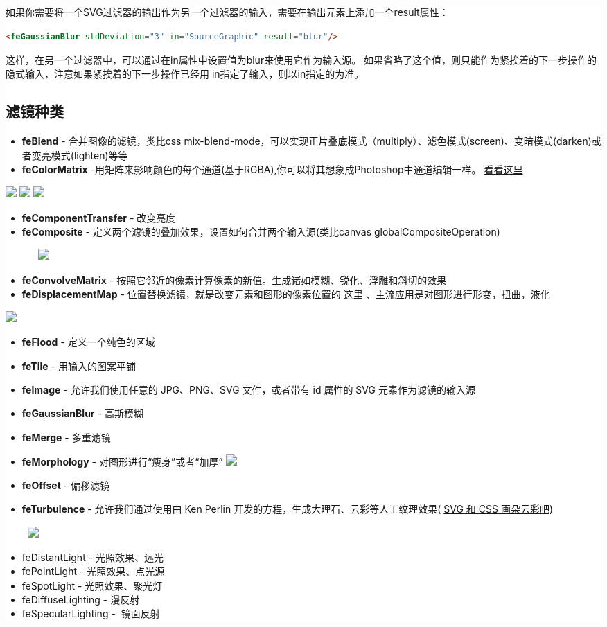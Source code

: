 如果你需要将一个SVG过滤器的输出作为另一个过滤器的输入，需要在输出元素上添加一个result属性：
```html
<feGaussianBlur stdDeviation="3" in="SourceGraphic" result="blur"/>   
```
这样，在另一个过滤器中，可以通过在in属性中设置值为blur来使用它作为输入源。
如果省略了这个值，则只能作为紧挨着的下一步操作的隐式输入，注意如果紧挨着的下一步操作已经用 in指定了输入，则以in指定的为准。
## 滤镜种类

- **feBlend** - 合并图像的滤镜，类比css mix-blend-mode，可以实现正片叠底模式（multiply）、滤色模式(screen)、变暗模式(darken)或者变亮模式(lighten)等等 
- **feColorMatrix** -用矩阵来影响颜色的每个通道(基于RGBA),你可以将其想象成Photoshop中通道编辑一样。
[看看这里](https://www.w3cplus.com/svg/finessing-fecolormatrix.html)

![](https://gitee.com/bindyy/img/raw/master/svg/2/15.jpg)
![](https://gitee.com/bindyy/img/raw/master/svg/2/16.jpg)
![](https://gitee.com/bindyy/img/raw/master/svg/2/17.jpg)


- **feComponentTransfer** - 改变亮度
- **feComposite** - 定义两个滤镜的叠加效果，设置如何合并两个输入源(类比canvas globalCompositeOperation)

            [![](https://gitee.com/bindyy/img/raw/master/svg/2/18.png)
](http://apike.ca/prog_svg_filter_feComposite.html)

- **feConvolveMatrix** - 按照它邻近的像素计算像素的新值。生成诸如模糊、锐化、浮雕和斜切的效果
- **feDisplacementMap** - 位置替换滤镜，就是改变元素和图形的像素位置的 [这里](https://www.zhangxinxu.com/wordpress/2017/12/understand-svg-fedisplacementmap-filter/) 、主流应用是对图形进行形变，扭曲，液化

 [![](https://gitee.com/bindyy/img/raw/master/svg/2/19.gif)
](https://www.cssworld.cn/)

- **feFlood** - 定义一个纯色的区域
- **feTile** - 用输入的图案平铺
- **feImage** - 允许我们使用任意的 JPG、PNG、SVG 文件，或者带有 id 属性的 SVG 元素作为滤镜的输入源
- **feGaussianBlur** - 高斯模糊
- **feMerge** - 多重滤镜
- **feMorphology** - 对图形进行“瘦身”或者“加厚” 
![](https://gitee.com/bindyy/img/raw/master/svg/2/20.png)


- **feOffset** - 偏移滤镜
- **feTurbulence** - 允许我们通过使用由 Ken Perlin 开发的方程，生成大理石、云彩等人工纹理效果( [SVG 和 CSS 画朵云彩吧](https://juejin.im/post/6844903877578342407))

        ![](https://gitee.com/bindyy/img/raw/master/svg/2/21.png)


- feDistantLight - 光照效果、远光
- fePointLight - 光照效果、点光源
- feSpotLight - 光照效果、聚光灯
- feDiffuseLighting - 漫反射
- feSpecularLighting -  镜面反射

